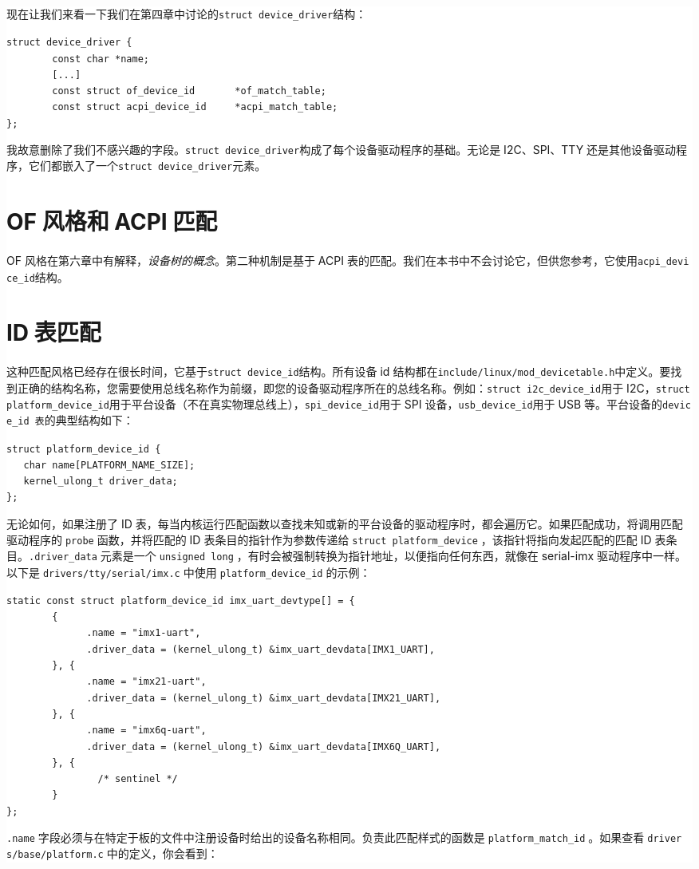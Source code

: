 现在让我们来看一下我们在第四章中讨论的`struct device_driver`结构：

```
struct device_driver { 
        const char *name; 
        [...] 
        const struct of_device_id       *of_match_table; 
        const struct acpi_device_id     *acpi_match_table; 
}; 
```

我故意删除了我们不感兴趣的字段。`struct device_driver`构成了每个设备驱动程序的基础。无论是 I2C、SPI、TTY 还是其他设备驱动程序，它们都嵌入了一个`struct device_driver`元素。

# OF 风格和 ACPI 匹配

OF 风格在第六章中有解释，*设备树的概念*。第二种机制是基于 ACPI 表的匹配。我们在本书中不会讨论它，但供您参考，它使用`acpi_device_id`结构。

# ID 表匹配

这种匹配风格已经存在很长时间，它基于`struct device_id`结构。所有设备 id 结构都在`include/linux/mod_devicetable.h`中定义。要找到正确的结构名称，您需要使用总线名称作为前缀，即您的设备驱动程序所在的总线名称。例如：`struct i2c_device_id`用于 I2C，`struct platform_device_id`用于平台设备（不在真实物理总线上），`spi_device_id`用于 SPI 设备，`usb_device_id`用于 USB 等。平台设备的`device_id 表`的典型结构如下：

```
struct platform_device_id { 
   char name[PLATFORM_NAME_SIZE]; 
   kernel_ulong_t driver_data; 
}; 
```

无论如何，如果注册了 ID 表，每当内核运行匹配函数以查找未知或新的平台设备的驱动程序时，都会遍历它。如果匹配成功，将调用匹配驱动程序的 `probe` 函数，并将匹配的 ID 表条目的指针作为参数传递给 `struct platform_device` ，该指针将指向发起匹配的匹配 ID 表条目。`.driver_data` 元素是一个 `unsigned long` ，有时会被强制转换为指针地址，以便指向任何东西，就像在 serial-imx 驱动程序中一样。以下是 `drivers/tty/serial/imx.c` 中使用 `platform_device_id` 的示例：

```
static const struct platform_device_id imx_uart_devtype[] = { 
        { 
              .name = "imx1-uart", 
              .driver_data = (kernel_ulong_t) &imx_uart_devdata[IMX1_UART], 
        }, { 
              .name = "imx21-uart", 
              .driver_data = (kernel_ulong_t) &imx_uart_devdata[IMX21_UART], 
        }, { 
              .name = "imx6q-uart", 
              .driver_data = (kernel_ulong_t) &imx_uart_devdata[IMX6Q_UART], 
        }, { 
                /* sentinel */ 
        } 
}; 
```

`.name` 字段必须与在特定于板的文件中注册设备时给出的设备名称相同。负责此匹配样式的函数是 `platform_match_id` 。如果查看 `drivers/base/platform.c` 中的定义，你会看到：
